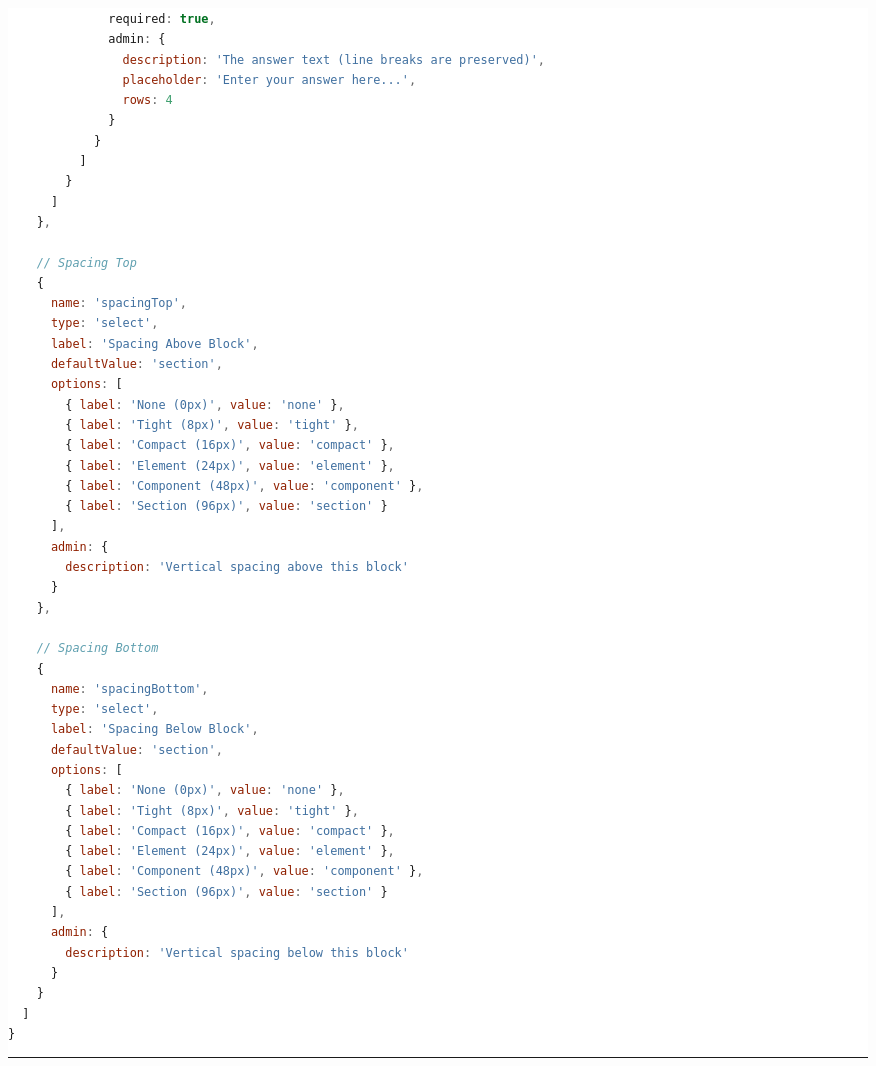 ```javascript
              required: true,
              admin: {
                description: 'The answer text (line breaks are preserved)',
                placeholder: 'Enter your answer here...',
                rows: 4
              }
            }
          ]
        }
      ]
    },

    // Spacing Top
    {
      name: 'spacingTop',
      type: 'select',
      label: 'Spacing Above Block',
      defaultValue: 'section',
      options: [
        { label: 'None (0px)', value: 'none' },
        { label: 'Tight (8px)', value: 'tight' },
        { label: 'Compact (16px)', value: 'compact' },
        { label: 'Element (24px)', value: 'element' },
        { label: 'Component (48px)', value: 'component' },
        { label: 'Section (96px)', value: 'section' }
      ],
      admin: {
        description: 'Vertical spacing above this block'
      }
    },

    // Spacing Bottom
    {
      name: 'spacingBottom',
      type: 'select',
      label: 'Spacing Below Block',
      defaultValue: 'section',
      options: [
        { label: 'None (0px)', value: 'none' },
        { label: 'Tight (8px)', value: 'tight' },
        { label: 'Compact (16px)', value: 'compact' },
        { label: 'Element (24px)', value: 'element' },
        { label: 'Component (48px)', value: 'component' },
        { label: 'Section (96px)', value: 'section' }
      ],
      admin: {
        description: 'Vertical spacing below this block'
      }
    }
  ]
}
```

---